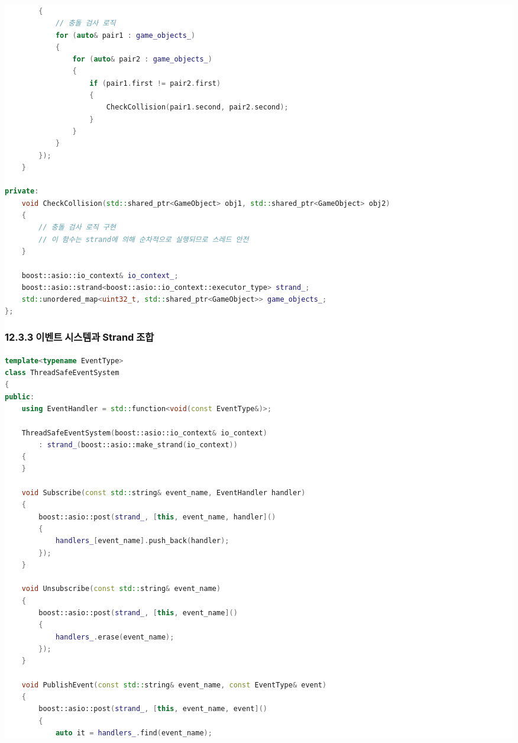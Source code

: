 ```cpp
        {
            // 충돌 검사 로직
            for (auto& pair1 : game_objects_)
            {
                for (auto& pair2 : game_objects_)
                {
                    if (pair1.first != pair2.first)
                    {
                        CheckCollision(pair1.second, pair2.second);
                    }
                }
            }
        });
    }

private:
    void CheckCollision(std::shared_ptr<GameObject> obj1, std::shared_ptr<GameObject> obj2)
    {
        // 충돌 검사 로직 구현
        // 이 함수는 strand에 의해 순차적으로 실행되므로 스레드 안전
    }

    boost::asio::io_context& io_context_;
    boost::asio::strand<boost::asio::io_context::executor_type> strand_;
    std::unordered_map<uint32_t, std::shared_ptr<GameObject>> game_objects_;
};
```

### 12.3.3 이벤트 시스템과 Strand 조합

```cpp
template<typename EventType>
class ThreadSafeEventSystem
{
public:
    using EventHandler = std::function<void(const EventType&)>;

    ThreadSafeEventSystem(boost::asio::io_context& io_context)
        : strand_(boost::asio::make_strand(io_context))
    {
    }

    void Subscribe(const std::string& event_name, EventHandler handler)
    {
        boost::asio::post(strand_, [this, event_name, handler]()
        {
            handlers_[event_name].push_back(handler);
        });
    }

    void Unsubscribe(const std::string& event_name)
    {
        boost::asio::post(strand_, [this, event_name]()
        {
            handlers_.erase(event_name);
        });
    }

    void PublishEvent(const std::string& event_name, const EventType& event)
    {
        boost::asio::post(strand_, [this, event_name, event]()
        {
            auto it = handlers_.find(event_name);
```